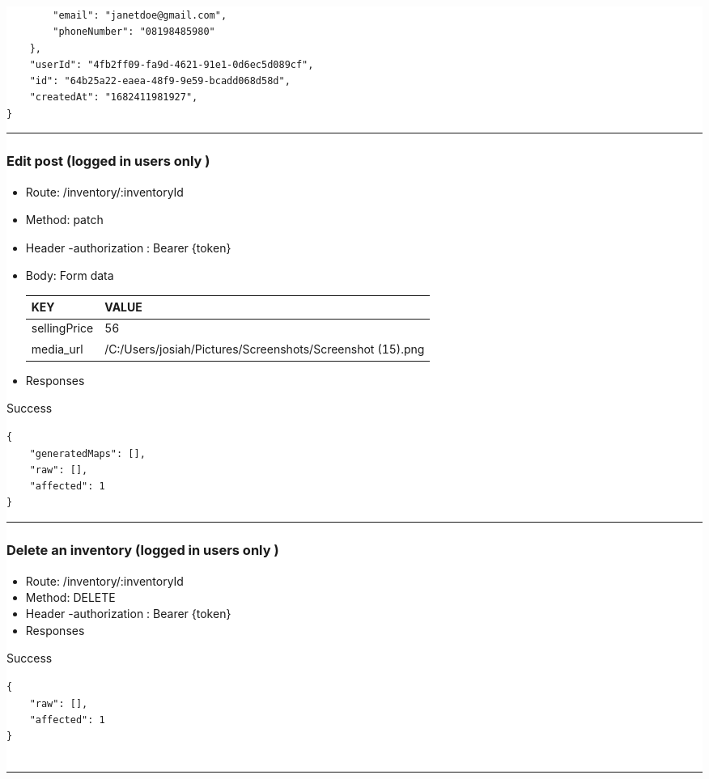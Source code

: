 ```
        "email": "janetdoe@gmail.com",
        "phoneNumber": "08198485980"
    },
    "userId": "4fb2ff09-fa9d-4621-91e1-0d6ec5d089cf",
    "id": "64b25a22-eaea-48f9-9e59-bcadd068d58d",
    "createdAt": "1682411981927",
}
```


---

### Edit post (logged in users only )

- Route: /inventory/:inventoryId
- Method: patch
- Header
  -authorization : Bearer {token}
- Body: Form data

  | KEY          | VALUE                                                     |
  | ------------ | --------------------------------------------------------- |
  | sellingPrice | 56                                                        |
  | media_url    | /C:/Users/josiah/Pictures/Screenshots/Screenshot (15).png |

- Responses

Success

```
{
    "generatedMaps": [],
    "raw": [],
    "affected": 1
}
```

---

### Delete an inventory (logged in users only )

- Route: /inventory/:inventoryId
- Method: DELETE
- Header
  -authorization : Bearer {token}
- Responses

Success

```
{
    "raw": [],
    "affected": 1
}


```

---
